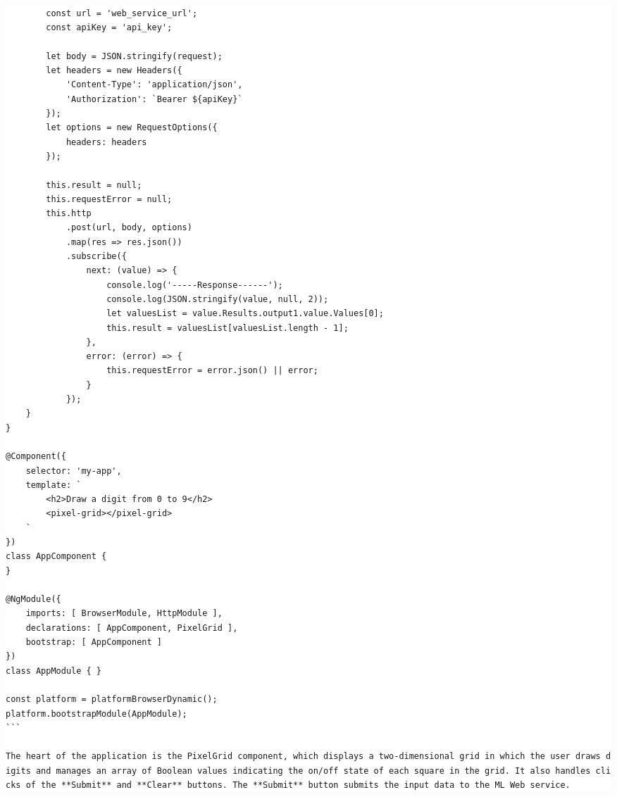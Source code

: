             const url = 'web_service_url';
            const apiKey = 'api_key';
    
            let body = JSON.stringify(request);
            let headers = new Headers({
                'Content-Type': 'application/json',
                'Authorization': `Bearer ${apiKey}`
            });
            let options = new RequestOptions({
                headers: headers
            });
    
            this.result = null;
            this.requestError = null;
            this.http
                .post(url, body, options)
                .map(res => res.json())
                .subscribe({
                    next: (value) => {
                        console.log('-----Response------');
                        console.log(JSON.stringify(value, null, 2));
                        let valuesList = value.Results.output1.value.Values[0];
                        this.result = valuesList[valuesList.length - 1];
                    },
                    error: (error) => {
                        this.requestError = error.json() || error;
                    }
                });
        }
    }
    
    @Component({
        selector: 'my-app',
        template: `
            <h2>Draw a digit from 0 to 9</h2>
            <pixel-grid></pixel-grid>
        `
    })
    class AppComponent {
    }
    
    @NgModule({
        imports: [ BrowserModule, HttpModule ],
        declarations: [ AppComponent, PixelGrid ],
        bootstrap: [ AppComponent ]
    })
    class AppModule { }
    
    const platform = platformBrowserDynamic();
    platform.bootstrapModule(AppModule);
    ```
     
    The heart of the application is the PixelGrid component, which displays a two-dimensional grid in which the user draws digits and manages an array of Boolean values indicating the on/off state of each square in the grid. It also handles clicks of the **Submit** and **Clear** buttons. The **Submit** button submits the input data to the ML Web service.
    